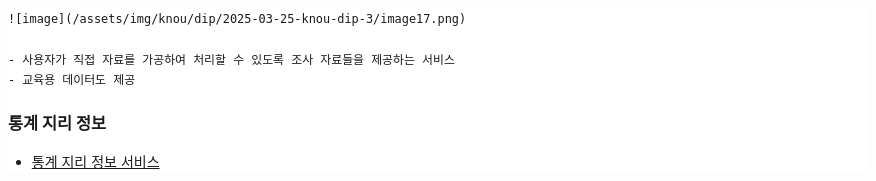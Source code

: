     ![image](/assets/img/knou/dip/2025-03-25-knou-dip-3/image17.png)
    
    - 사용자가 직접 자료를 가공하여 처리할 수 있도록 조사 자료들을 제공하는 서비스
    - 교육용 데이터도 제공

### 통계 지리 정보

- [통계 지리 정보 서비스](http://sgis.kostat.go.kr)
    